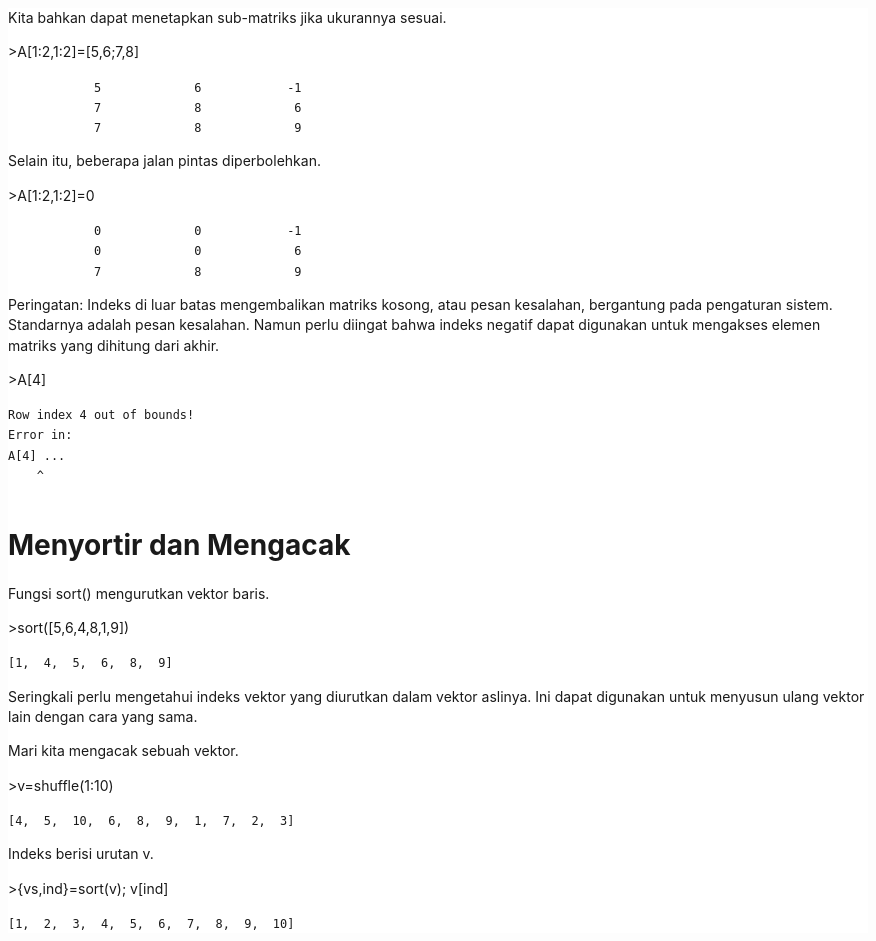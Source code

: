 Kita bahkan dapat menetapkan sub-matriks jika ukurannya sesuai.


\>A[1:2,1:2]=[5,6;7,8]


                5             6            -1 
                7             8             6 
                7             8             9 

Selain itu, beberapa jalan pintas diperbolehkan.


\>A[1:2,1:2]=0


                0             0            -1 
                0             0             6 
                7             8             9 

Peringatan: Indeks di luar batas mengembalikan matriks kosong, atau
pesan kesalahan, bergantung pada pengaturan sistem. Standarnya adalah
pesan kesalahan. Namun perlu diingat bahwa indeks negatif dapat
digunakan untuk mengakses elemen matriks yang dihitung dari akhir.


\>A[4]


    Row index 4 out of bounds!
    Error in:
    A[4] ...
        ^

# Menyortir dan Mengacak

Fungsi sort() mengurutkan vektor baris.


\>sort([5,6,4,8,1,9])


    [1,  4,  5,  6,  8,  9]

Seringkali perlu mengetahui indeks vektor yang diurutkan dalam vektor
aslinya. Ini dapat digunakan untuk menyusun ulang vektor lain dengan
cara yang sama.


Mari kita mengacak sebuah vektor.


\>v=shuffle(1:10)


    [4,  5,  10,  6,  8,  9,  1,  7,  2,  3]

Indeks berisi urutan v.


\>{vs,ind}=sort(v); v[ind]


    [1,  2,  3,  4,  5,  6,  7,  8,  9,  10]
